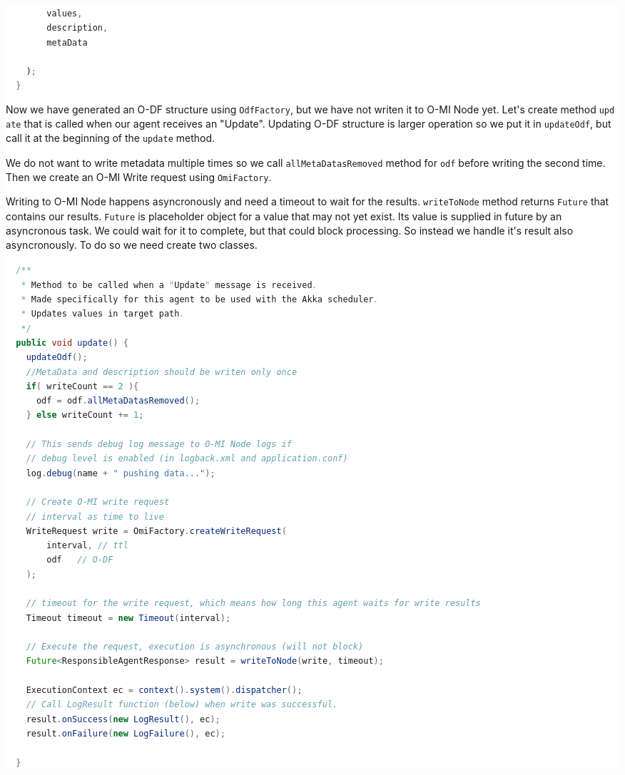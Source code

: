 ```Java
        values,
        description,
        metaData

    );
  }
```

Now we have generated an O-DF structure using `OdfFactory`, but we have not writen it to
O-MI Node yet. Let's create method `update` that is called when our agent receives an "Update".
Updating O-DF structure is larger operation so we put it in `updateOdf`, but call it at the beginning 
of the `update` method.

We do not want to write metadata multiple times so we call `allMetaDatasRemoved` method for `odf`
before writing the second time. Then we create an O-MI Write request using `OmiFactory`. 

Writing to O-MI Node happens asyncronously and need a timeout to wait for the results. `writeToNode`
method returns `Future` that contains our results. `Future` is placeholder object for a value that 
may not yet exist. Its value is supplied in future by an asyncronous task. We could wait for it 
to complete, but that could block processing. So instead we handle it's result also asyncronously. 
To do so we need create two classes.

```Java
  /**
   * Method to be called when a "Update" message is received.
   * Made specifically for this agent to be used with the Akka scheduler.
   * Updates values in target path.
   */
  public void update() {
    updateOdf();
    //MetaData and description should be writen only once
    if( writeCount == 2 ){
      odf = odf.allMetaDatasRemoved();
    } else writeCount += 1;

    // This sends debug log message to O-MI Node logs if
    // debug level is enabled (in logback.xml and application.conf)
    log.debug(name + " pushing data...");

    // Create O-MI write request
    // interval as time to live
    WriteRequest write = OmiFactory.createWriteRequest(
        interval, // ttl
        odf   // O-DF
    );
    
    // timeout for the write request, which means how long this agent waits for write results
    Timeout timeout = new Timeout(interval);

    // Execute the request, execution is asynchronous (will not block)
    Future<ResponsibleAgentResponse> result = writeToNode(write, timeout);

    ExecutionContext ec = context().system().dispatcher();
    // Call LogResult function (below) when write was successful.
    result.onSuccess(new LogResult(), ec);
    result.onFailure(new LogFailure(), ec);

  }
```
